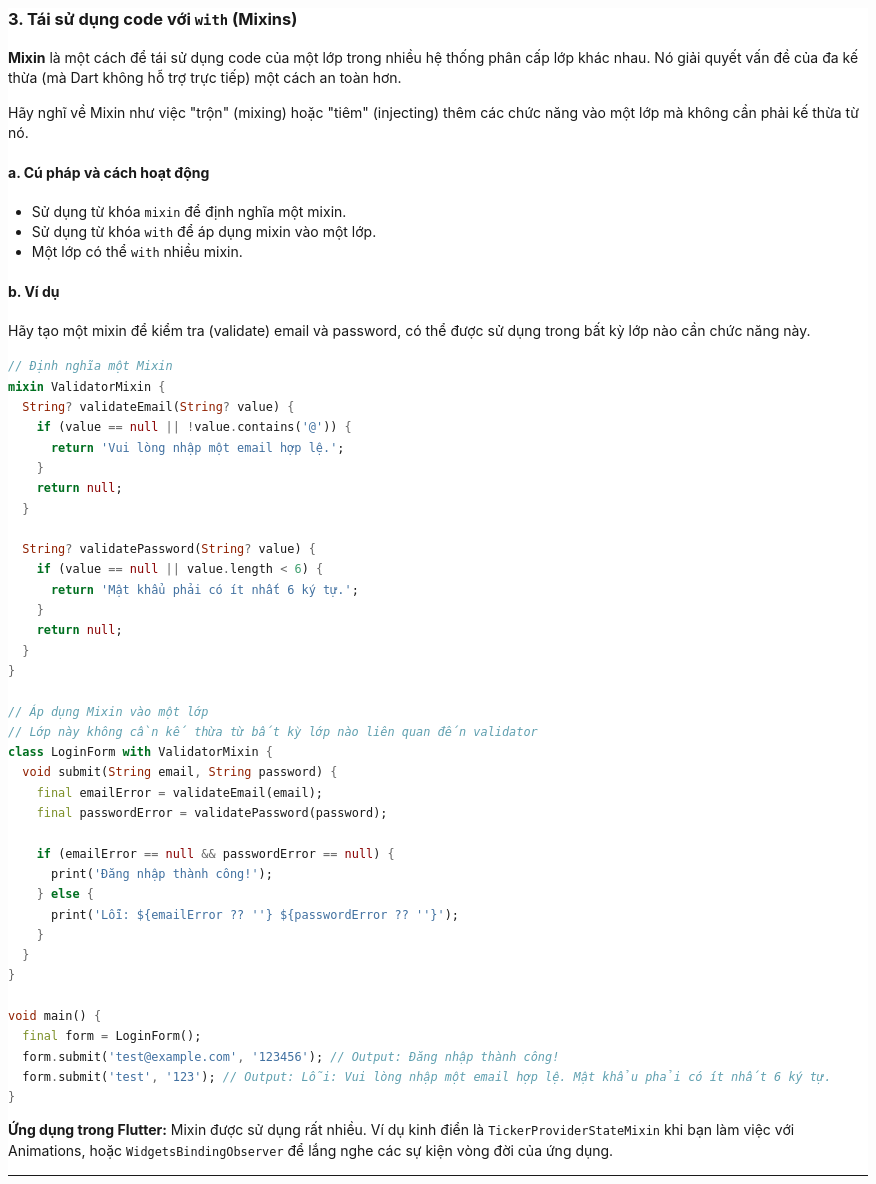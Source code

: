 
### 3. Tái sử dụng code với `with` (Mixins)

**Mixin** là một cách để tái sử dụng code của một lớp trong nhiều hệ thống phân cấp lớp khác nhau. Nó giải quyết vấn đề của đa kế thừa (mà Dart không hỗ trợ trực tiếp) một cách an toàn hơn.

Hãy nghĩ về Mixin như việc "trộn" (mixing) hoặc "tiêm" (injecting) thêm các chức năng vào một lớp mà không cần phải kế thừa từ nó.

#### a. Cú pháp và cách hoạt động

*   Sử dụng từ khóa `mixin` để định nghĩa một mixin.
*   Sử dụng từ khóa `with` để áp dụng mixin vào một lớp.
*   Một lớp có thể `with` nhiều mixin.

#### b. Ví dụ

Hãy tạo một mixin để kiểm tra (validate) email và password, có thể được sử dụng trong bất kỳ lớp nào cần chức năng này.

```dart
// Định nghĩa một Mixin
mixin ValidatorMixin {
  String? validateEmail(String? value) {
    if (value == null || !value.contains('@')) {
      return 'Vui lòng nhập một email hợp lệ.';
    }
    return null;
  }

  String? validatePassword(String? value) {
    if (value == null || value.length < 6) {
      return 'Mật khẩu phải có ít nhất 6 ký tự.';
    }
    return null;
  }
}

// Áp dụng Mixin vào một lớp
// Lớp này không cần kế thừa từ bất kỳ lớp nào liên quan đến validator
class LoginForm with ValidatorMixin {
  void submit(String email, String password) {
    final emailError = validateEmail(email);
    final passwordError = validatePassword(password);

    if (emailError == null && passwordError == null) {
      print('Đăng nhập thành công!');
    } else {
      print('Lỗi: ${emailError ?? ''} ${passwordError ?? ''}');
    }
  }
}

void main() {
  final form = LoginForm();
  form.submit('test@example.com', '123456'); // Output: Đăng nhập thành công!
  form.submit('test', '123'); // Output: Lỗi: Vui lòng nhập một email hợp lệ. Mật khẩu phải có ít nhất 6 ký tự.
}
```
**Ứng dụng trong Flutter:** Mixin được sử dụng rất nhiều. Ví dụ kinh điển là `TickerProviderStateMixin` khi bạn làm việc với Animations, hoặc `WidgetsBindingObserver` để lắng nghe các sự kiện vòng đời của ứng dụng.

---